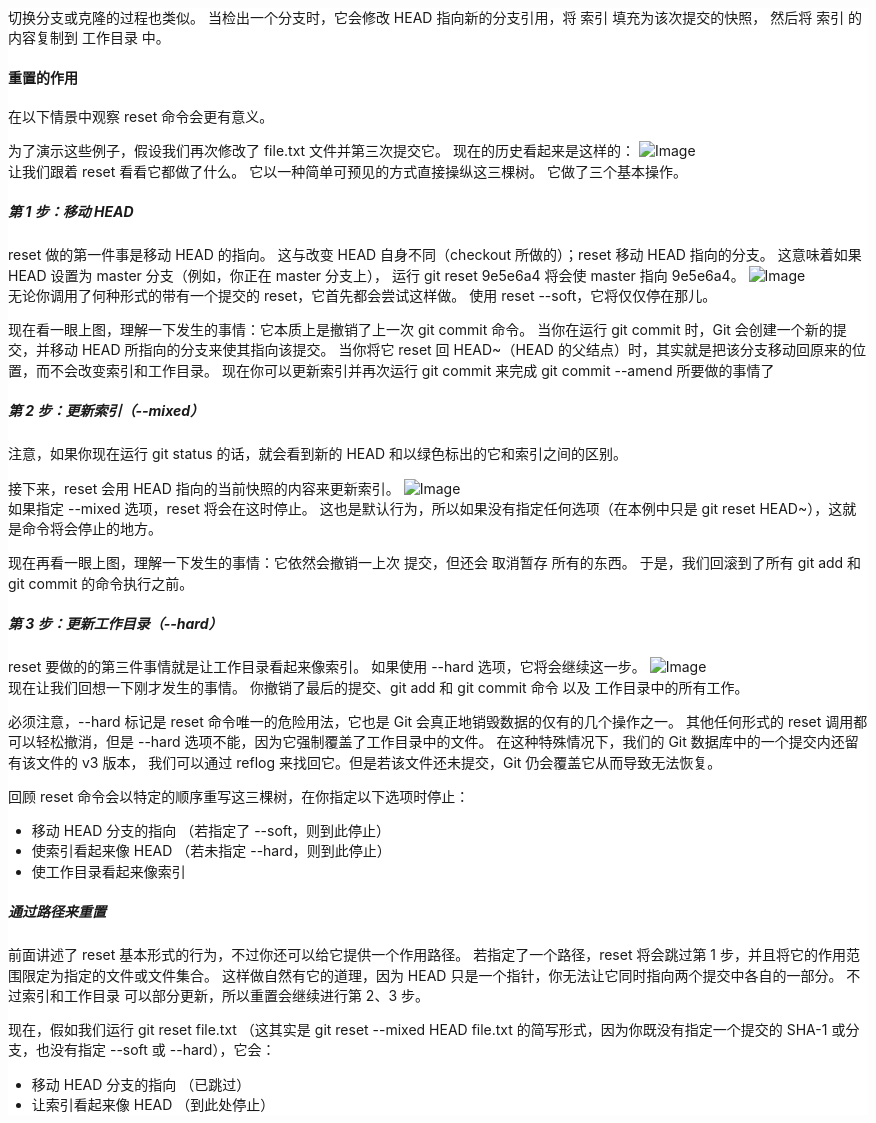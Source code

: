 切换分支或克隆的过程也类似。 当检出一个分支时，它会修改 HEAD 指向新的分支引用，将 索引 填充为该次提交的快照， 然后将 索引 的内容复制到 工作目录 中。

#### 重置的作用
在以下情景中观察 reset 命令会更有意义。

为了演示这些例子，假设我们再次修改了 file.txt 文件并第三次提交它。 现在的历史看起来是这样的：
![Image](https://raw.githubusercontent.com/CharonChui/Pictures/master/reset-start.png?raw=true)        
让我们跟着 reset 看看它都做了什么。 它以一种简单可预见的方式直接操纵这三棵树。 它做了三个基本操作。

##### 第 1 步：移动 HEAD
reset 做的第一件事是移动 HEAD 的指向。 这与改变 HEAD 自身不同（checkout 所做的）；reset 移动 HEAD 指向的分支。 这意味着如果 HEAD 设置为 master 分支（例如，你正在 master 分支上）， 运行 git reset 9e5e6a4 将会使 master 指向 9e5e6a4。
![Image](https://raw.githubusercontent.com/CharonChui/Pictures/master/reset-soft.png?raw=true)        
无论你调用了何种形式的带有一个提交的 reset，它首先都会尝试这样做。 使用 reset --soft，它将仅仅停在那儿。

现在看一眼上图，理解一下发生的事情：它本质上是撤销了上一次 git commit 命令。 当你在运行 git commit 时，Git 会创建一个新的提交，并移动 HEAD 所指向的分支来使其指向该提交。 当你将它 reset 回 HEAD~（HEAD 的父结点）时，其实就是把该分支移动回原来的位置，而不会改变索引和工作目录。 现在你可以更新索引并再次运行 git commit 来完成 git commit --amend 所要做的事情了
##### 第 2 步：更新索引（--mixed）
注意，如果你现在运行 git status 的话，就会看到新的 HEAD 和以绿色标出的它和索引之间的区别。

接下来，reset 会用 HEAD 指向的当前快照的内容来更新索引。
![Image](https://raw.githubusercontent.com/CharonChui/Pictures/master/reset-mixed.png?raw=true)        
如果指定 --mixed 选项，reset 将会在这时停止。 这也是默认行为，所以如果没有指定任何选项（在本例中只是 git reset HEAD~），这就是命令将会停止的地方。

现在再看一眼上图，理解一下发生的事情：它依然会撤销一上次 提交，但还会 取消暂存 所有的东西。 于是，我们回滚到了所有 git add 和 git commit 的命令执行之前。

##### 第 3 步：更新工作目录（--hard）
reset 要做的的第三件事情就是让工作目录看起来像索引。 如果使用 --hard 选项，它将会继续这一步。
![Image](https://raw.githubusercontent.com/CharonChui/Pictures/master/reset-hard.png?raw=true)        
现在让我们回想一下刚才发生的事情。 你撤销了最后的提交、git add 和 git commit 命令 以及 工作目录中的所有工作。

必须注意，--hard 标记是 reset 命令唯一的危险用法，它也是 Git 会真正地销毁数据的仅有的几个操作之一。 其他任何形式的 reset 调用都可以轻松撤消，但是 --hard 选项不能，因为它强制覆盖了工作目录中的文件。 在这种特殊情况下，我们的 Git 数据库中的一个提交内还留有该文件的 v3 版本， 我们可以通过 reflog 来找回它。但是若该文件还未提交，Git 仍会覆盖它从而导致无法恢复。

回顾
reset 命令会以特定的顺序重写这三棵树，在你指定以下选项时停止：

- 移动 HEAD 分支的指向 （若指定了 --soft，则到此停止）
- 使索引看起来像 HEAD （若未指定 --hard，则到此停止）
- 使工作目录看起来像索引


##### 通过路径来重置
前面讲述了 reset 基本形式的行为，不过你还可以给它提供一个作用路径。 若指定了一个路径，reset 将会跳过第 1 步，并且将它的作用范围限定为指定的文件或文件集合。 这样做自然有它的道理，因为 HEAD 只是一个指针，你无法让它同时指向两个提交中各自的一部分。 不过索引和工作目录 可以部分更新，所以重置会继续进行第 2、3 步。

现在，假如我们运行 git reset file.txt （这其实是 git reset --mixed HEAD file.txt 的简写形式，因为你既没有指定一个提交的 SHA-1 或分支，也没有指定 --soft 或 --hard），它会：

- 移动 HEAD 分支的指向 （已跳过）
- 让索引看起来像 HEAD （到此处停止）

